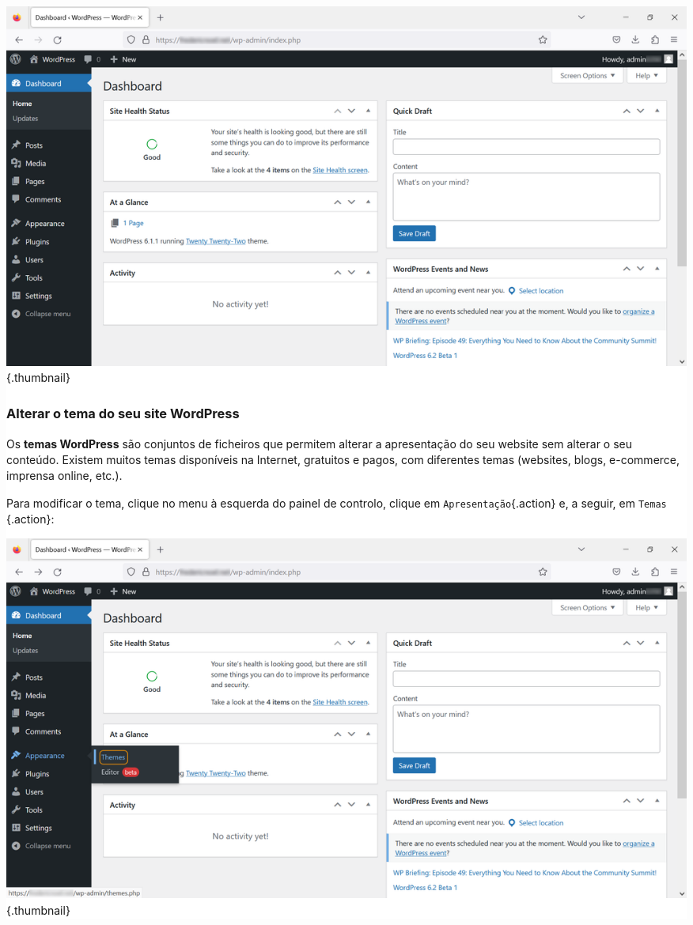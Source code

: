 ![WordPress - Dashboard](images/wordpress_first_steps_2.png){.thumbnail}

### Alterar o tema do seu site WordPress

Os **temas WordPress** são conjuntos de ficheiros que permitem alterar a apresentação do seu website sem alterar o seu conteúdo. Existem muitos temas disponíveis na Internet, gratuitos e pagos, com diferentes temas (websites, blogs, e-commerce, imprensa online, etc.).

Para modificar o tema, clique no menu à esquerda do painel de controlo, clique em `Apresentação`{.action} e, a seguir, em `Temas`{.action}:

![WordPress - Appearance/Themes](images/wordpress_first_steps_3.png){.thumbnail}

